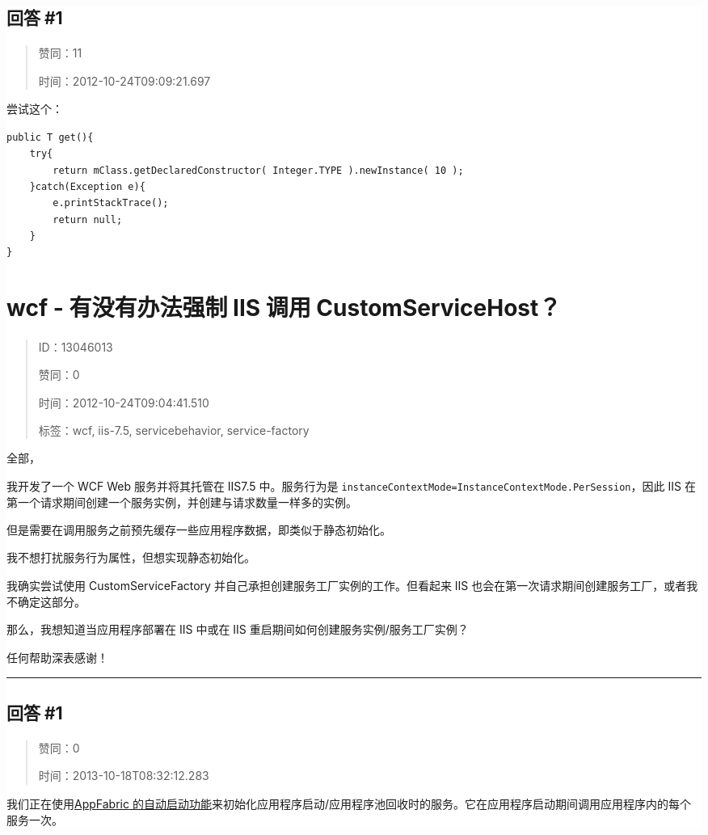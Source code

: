 ## 回答 #1

> 赞同：11
> 
> 时间：2012-10-24T09:09:21.697

尝试这个：

```
public T get(){
    try{
        return mClass.getDeclaredConstructor( Integer.TYPE ).newInstance( 10 );
    }catch(Exception e){
        e.printStackTrace();
        return null;
    }
} 
```

# wcf - 有没有办法强制 IIS 调用 CustomServiceHost？

> ID：13046013
> 
> 赞同：0
> 
> 时间：2012-10-24T09:04:41.510
> 
> 标签：wcf, iis-7.5, servicebehavior, service-factory

全部，

我开发了一个 WCF Web 服务并将其托管在 IIS7.5 中。服务行为是 `instanceContextMode=InstanceContextMode.PerSession`，因此 IIS 在第一个请求期间创建一个服务实例，并创建与请求数量一样多的实例。

但是需要在调用服务之前预先缓存一些应用程序数据，即类似于静态初始化。

我不想打扰服务行为属性，但想实现静态初始化。

我确实尝试使用 CustomServiceFactory 并自己承担创建服务工厂实例的工作。但看起来 IIS 也会在第一次请求期间创建服务工厂，或者我不确定这部分。

那么，我想知道当应用程序部署在 IIS 中或在 IIS 重启期间如何创建服务实例/服务工厂实例？

任何帮助深表感谢！

* * *

## 回答 #1

> 赞同：0
> 
> 时间：2013-10-18T08:32:12.283

我们正在使用[AppFabric 的自动启动功能](http://msdn.microsoft.com/en-us/library/ee677285.aspx)来初始化应用程序启动/应用程序池回收时的服务。它在应用程序启动期间调用应用程序内的每个服务一次。
